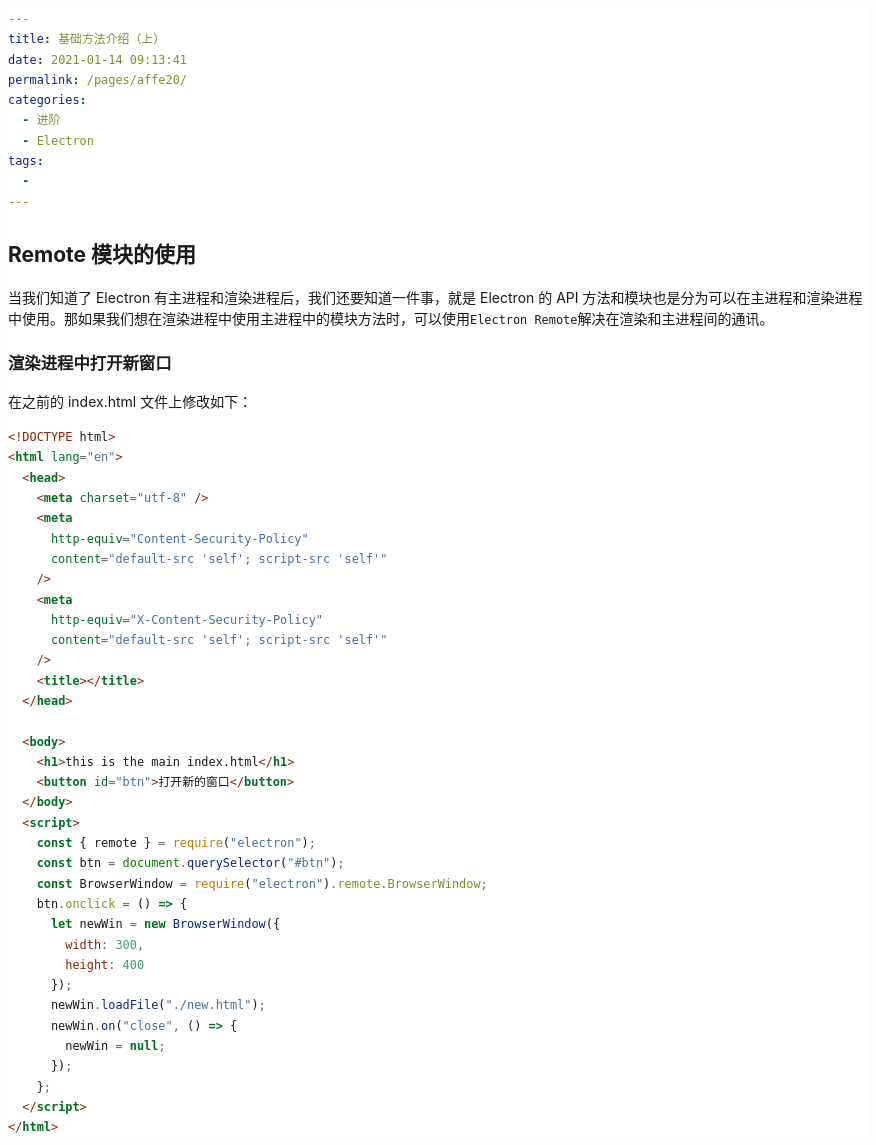 ```yaml
---
title: 基础方法介绍（上）
date: 2021-01-14 09:13:41
permalink: /pages/affe20/
categories:
  - 进阶
  - Electron
tags:
  -
---
```


## Remote 模块的使用

当我们知道了 Electron 有主进程和渲染进程后，我们还要知道一件事，就是 Electron 的 API 方法和模块也是分为可以在主进程和渲染进程中使用。那如果我们想在渲染进程中使用主进程中的模块方法时，可以使用`Electron Remote`解决在渲染和主进程间的通讯。

### 渲染进程中打开新窗口

在之前的 index.html 文件上修改如下：

```html
<!DOCTYPE html>
<html lang="en">
  <head>
    <meta charset="utf-8" />
    <meta
      http-equiv="Content-Security-Policy"
      content="default-src 'self'; script-src 'self'"
    />
    <meta
      http-equiv="X-Content-Security-Policy"
      content="default-src 'self'; script-src 'self'"
    />
    <title></title>
  </head>

  <body>
    <h1>this is the main index.html</h1>
    <button id="btn">打开新的窗口</button>
  </body>
  <script>
    const { remote } = require("electron");
    const btn = document.querySelector("#btn");
    const BrowserWindow = require("electron").remote.BrowserWindow;
    btn.onclick = () => {
      let newWin = new BrowserWindow({
        width: 300,
        height: 400
      });
      newWin.loadFile("./new.html");
      newWin.on("close", () => {
        newWin = null;
      });
    };
  </script>
</html>
```

